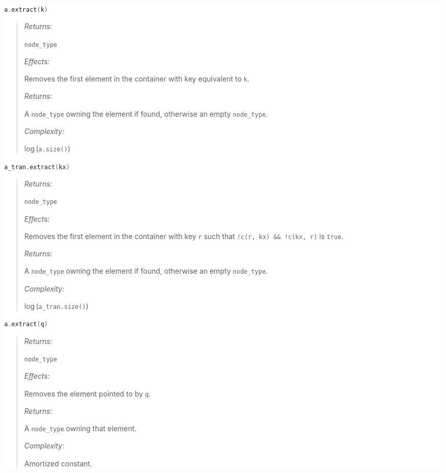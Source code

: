 ``` cpp
a.extract(k)
```

> *Returns:*
>
> `node_type`
>
> *Effects:*
>
> Removes the first element in the container with key equivalent to `k`.
>
> *Returns:*
>
> A `node_type` owning the element if found, otherwise an empty
> `node_type`.
>
> *Complexity:*
>
> $\log (\texttt{a.size()})$

``` cpp
a_tran.extract(kx)
```

> *Returns:*
>
> `node_type`
>
> *Effects:*
>
> Removes the first element in the container with key `r` such that
> `!c(r, kx) && !c(kx, r)` is `true`.
>
> *Returns:*
>
> A `node_type` owning the element if found, otherwise an empty
> `node_type`.
>
> *Complexity:*
>
> $\log(\texttt{a_tran.size()})$

``` cpp
a.extract(q)
```

> *Returns:*
>
> `node_type`
>
> *Effects:*
>
> Removes the element pointed to by `q`.
>
> *Returns:*
>
> A `node_type` owning that element.
>
> *Complexity:*
>
> Amortized constant.
